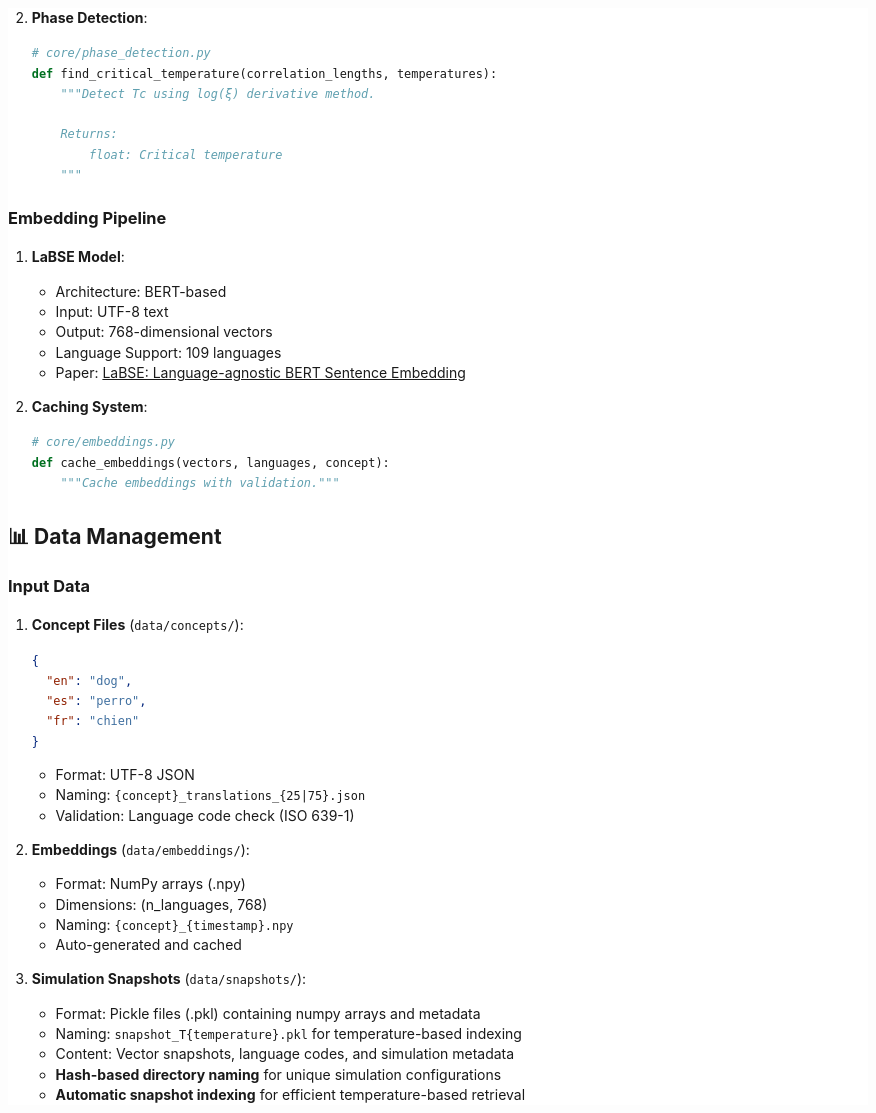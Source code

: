 2. **Phase Detection**:
   ```python
   # core/phase_detection.py
   def find_critical_temperature(correlation_lengths, temperatures):
       """Detect Tc using log(ξ) derivative method.
       
       Returns:
           float: Critical temperature
       """
   ```

### Embedding Pipeline
1. **LaBSE Model**:
   - Architecture: BERT-based
   - Input: UTF-8 text
   - Output: 768-dimensional vectors
   - Language Support: 109 languages
   - Paper: [LaBSE: Language-agnostic BERT Sentence Embedding](https://arxiv.org/abs/2007.01852)

2. **Caching System**:
   ```python
   # core/embeddings.py
   def cache_embeddings(vectors, languages, concept):
       """Cache embeddings with validation."""
   ```

## 📊 Data Management

### Input Data
1. **Concept Files** (`data/concepts/`):
   ```json
   {
     "en": "dog",
     "es": "perro",
     "fr": "chien"
   }
   ```
   - Format: UTF-8 JSON
   - Naming: `{concept}_translations_{25|75}.json`
   - Validation: Language code check (ISO 639-1)

2. **Embeddings** (`data/embeddings/`):
   - Format: NumPy arrays (.npy)
   - Dimensions: (n_languages, 768)
   - Naming: `{concept}_{timestamp}.npy`
   - Auto-generated and cached

3. **Simulation Snapshots** (`data/snapshots/`):
   - Format: Pickle files (.pkl) containing numpy arrays and metadata
   - Naming: `snapshot_T{temperature}.pkl` for temperature-based indexing
   - Content: Vector snapshots, language codes, and simulation metadata
   - **Hash-based directory naming** for unique simulation configurations
   - **Automatic snapshot indexing** for efficient temperature-based retrieval
